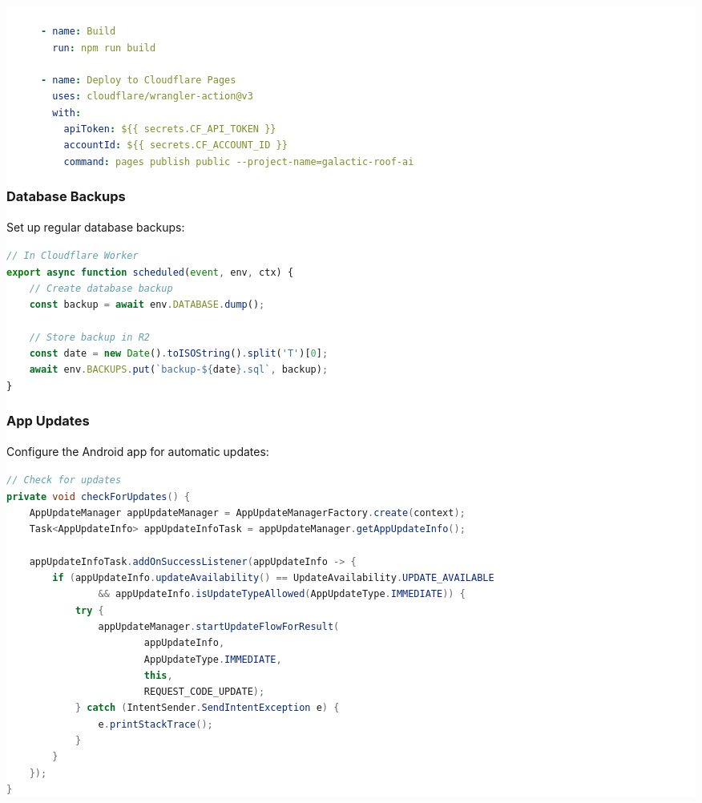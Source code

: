 ```yaml
        
      - name: Build
        run: npm run build
        
      - name: Deploy to Cloudflare Pages
        uses: cloudflare/wrangler-action@v3
        with:
          apiToken: ${{ secrets.CF_API_TOKEN }}
          accountId: ${{ secrets.CF_ACCOUNT_ID }}
          command: pages publish public --project-name=galactic-roof-ai
```

### Database Backups
Set up regular database backups:

```javascript
// In Cloudflare Worker
export async function scheduled(event, env, ctx) {
    // Create database backup
    const backup = await env.DATABASE.dump();
    
    // Store backup in R2
    const date = new Date().toISOString().split('T')[0];
    await env.BACKUPS.put(`backup-${date}.sql`, backup);
}
```

### App Updates
Configure the Android app for automatic updates:

```java
// Check for updates
private void checkForUpdates() {
    AppUpdateManager appUpdateManager = AppUpdateManagerFactory.create(context);
    Task<AppUpdateInfo> appUpdateInfoTask = appUpdateManager.getAppUpdateInfo();
    
    appUpdateInfoTask.addOnSuccessListener(appUpdateInfo -> {
        if (appUpdateInfo.updateAvailability() == UpdateAvailability.UPDATE_AVAILABLE
                && appUpdateInfo.isUpdateTypeAllowed(AppUpdateType.IMMEDIATE)) {
            try {
                appUpdateManager.startUpdateFlowForResult(
                        appUpdateInfo,
                        AppUpdateType.IMMEDIATE,
                        this,
                        REQUEST_CODE_UPDATE);
            } catch (IntentSender.SendIntentException e) {
                e.printStackTrace();
            }
        }
    });
}
```